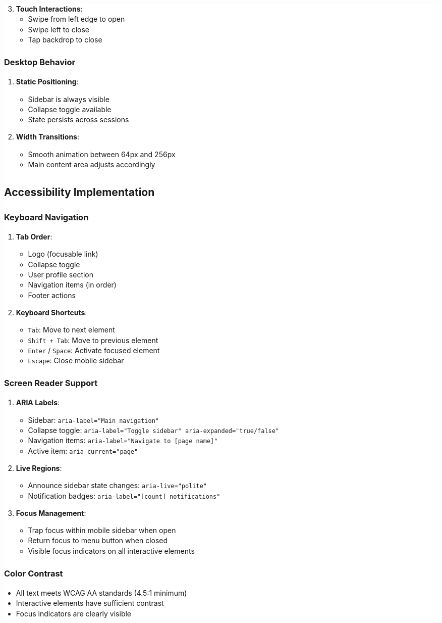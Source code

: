 3. **Touch Interactions**:
   - Swipe from left edge to open
   - Swipe left to close
   - Tap backdrop to close

### Desktop Behavior

1. **Static Positioning**:
   - Sidebar is always visible
   - Collapse toggle available
   - State persists across sessions

2. **Width Transitions**:
   - Smooth animation between 64px and 256px
   - Main content area adjusts accordingly

## Accessibility Implementation

### Keyboard Navigation

1. **Tab Order**:
   - Logo (focusable link)
   - Collapse toggle
   - User profile section
   - Navigation items (in order)
   - Footer actions

2. **Keyboard Shortcuts**:
   - `Tab`: Move to next element
   - `Shift + Tab`: Move to previous element
   - `Enter` / `Space`: Activate focused element
   - `Escape`: Close mobile sidebar

### Screen Reader Support

1. **ARIA Labels**:
   - Sidebar: `aria-label="Main navigation"`
   - Collapse toggle: `aria-label="Toggle sidebar" aria-expanded="true/false"`
   - Navigation items: `aria-label="Navigate to [page name]"`
   - Active item: `aria-current="page"`

2. **Live Regions**:
   - Announce sidebar state changes: `aria-live="polite"`
   - Notification badges: `aria-label="[count] notifications"`

3. **Focus Management**:
   - Trap focus within mobile sidebar when open
   - Return focus to menu button when closed
   - Visible focus indicators on all interactive elements

### Color Contrast

- All text meets WCAG AA standards (4.5:1 minimum)
- Interactive elements have sufficient contrast
- Focus indicators are clearly visible
